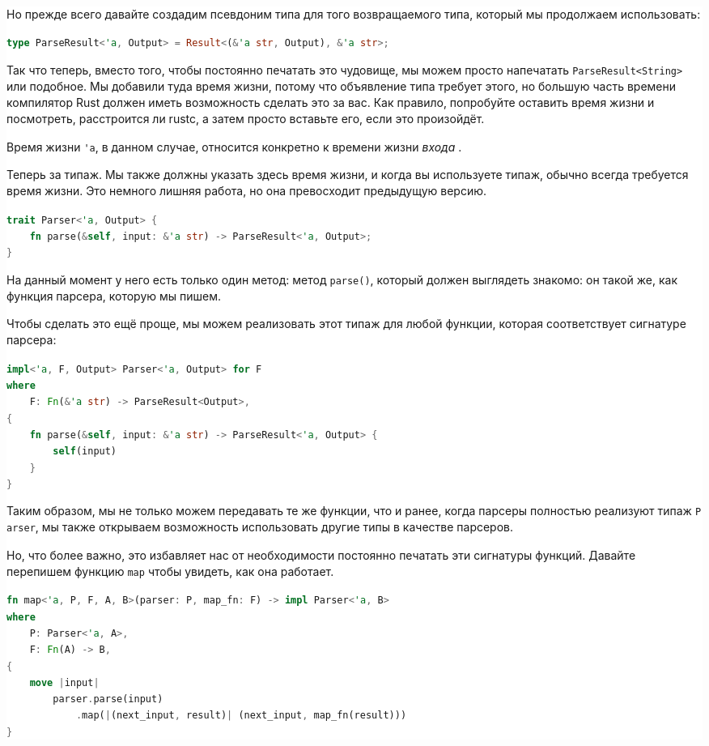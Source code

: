 Но прежде всего давайте создадим псевдоним типа для того возвращаемого типа, который мы продолжаем использовать:

```rust
type ParseResult<'a, Output> = Result<(&'a str, Output), &'a str>;
```

Так что теперь, вместо того, чтобы постоянно печатать это чудовище, мы можем просто напечатать `ParseResult<String>` или подобное. Мы добавили туда время жизни, потому что объявление типа требует этого, но большую часть времени компилятор Rust должен иметь возможность сделать это за вас. Как правило, попробуйте оставить время жизни и посмотреть, расстроится ли rustc, а затем просто вставьте его, если это произойдёт.

Время жизни `'a`, в данном случае, относится конкретно к времени жизни *входа* .

Теперь за типаж. Мы также должны указать здесь время жизни, и когда вы используете типаж, обычно всегда требуется время жизни. Это немного лишняя работа, но она превосходит предыдущую версию.

```rust
trait Parser<'a, Output> {
    fn parse(&self, input: &'a str) -> ParseResult<'a, Output>;
}
```

На данный момент у него есть только один метод: метод `parse()`, который должен выглядеть знакомо: он такой же, как функция парсера, которую мы пишем.

Чтобы сделать это ещё проще, мы можем реализовать этот типаж для любой функции, которая соответствует сигнатуре парсера:

```rust
impl<'a, F, Output> Parser<'a, Output> for F
where
    F: Fn(&'a str) -> ParseResult<Output>,
{
    fn parse(&self, input: &'a str) -> ParseResult<'a, Output> {
        self(input)
    }
}
```

Таким образом, мы не только можем передавать те же функции, что и ранее, когда парсеры полностью реализуют типаж `Parser`, мы также открываем возможность использовать другие типы в качестве парсеров.

Но, что более важно, это избавляет нас от необходимости постоянно печатать эти сигнатуры функций. Давайте перепишем функцию `map` чтобы увидеть, как она работает.

```rust
fn map<'a, P, F, A, B>(parser: P, map_fn: F) -> impl Parser<'a, B>
where
    P: Parser<'a, A>,
    F: Fn(A) -> B,
{
    move |input|
        parser.parse(input)
            .map(|(next_input, result)| (next_input, map_fn(result)))
}
```
